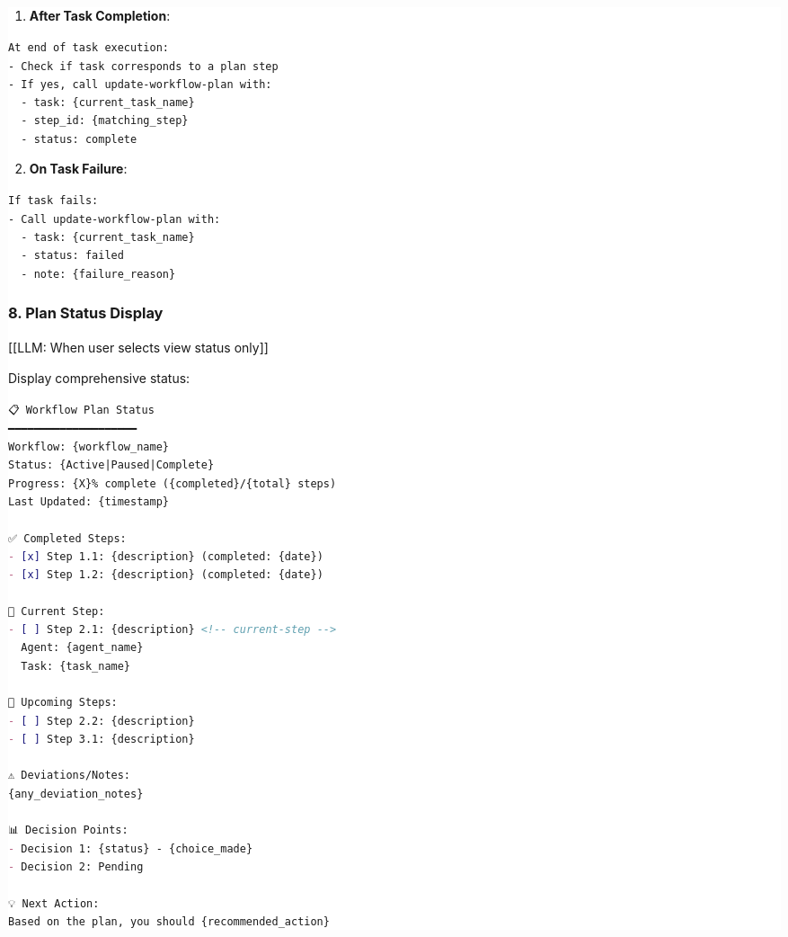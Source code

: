 1. **After Task Completion**:

```
At end of task execution:
- Check if task corresponds to a plan step
- If yes, call update-workflow-plan with:
  - task: {current_task_name}
  - step_id: {matching_step}
  - status: complete
```

2. **On Task Failure**:

```
If task fails:
- Call update-workflow-plan with:
  - task: {current_task_name}
  - status: failed
  - note: {failure_reason}
```

### 8. Plan Status Display

[[LLM: When user selects view status only]]

Display comprehensive status:

```markdown
📋 Workflow Plan Status
━━━━━━━━━━━━━━━━━━━━
Workflow: {workflow_name}
Status: {Active|Paused|Complete}
Progress: {X}% complete ({completed}/{total} steps)
Last Updated: {timestamp}

✅ Completed Steps:
- [x] Step 1.1: {description} (completed: {date})
- [x] Step 1.2: {description} (completed: {date})

🔄 Current Step:
- [ ] Step 2.1: {description} <!-- current-step -->
  Agent: {agent_name}
  Task: {task_name}

📌 Upcoming Steps:
- [ ] Step 2.2: {description}
- [ ] Step 3.1: {description}

⚠️ Deviations/Notes:
{any_deviation_notes}

📊 Decision Points:
- Decision 1: {status} - {choice_made}
- Decision 2: Pending

💡 Next Action:
Based on the plan, you should {recommended_action}
```
